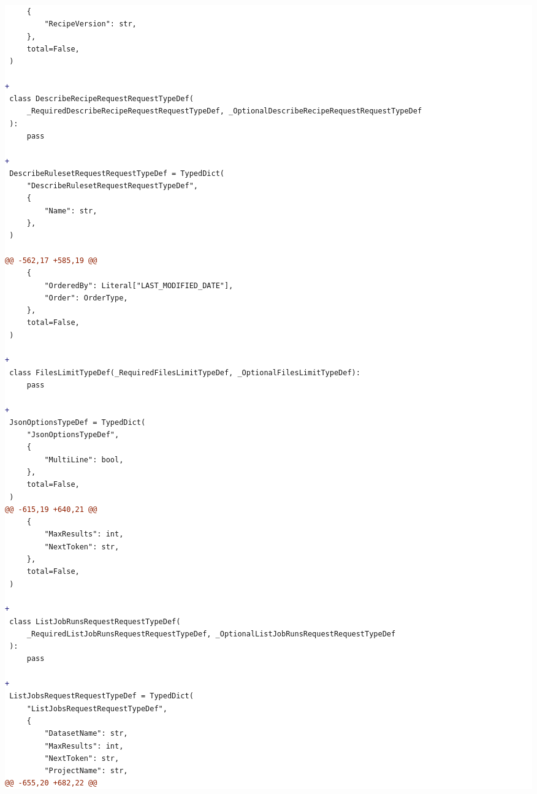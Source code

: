 ```diff
     {
         "RecipeVersion": str,
     },
     total=False,
 )
 
+
 class DescribeRecipeRequestRequestTypeDef(
     _RequiredDescribeRecipeRequestRequestTypeDef, _OptionalDescribeRecipeRequestRequestTypeDef
 ):
     pass
 
+
 DescribeRulesetRequestRequestTypeDef = TypedDict(
     "DescribeRulesetRequestRequestTypeDef",
     {
         "Name": str,
     },
 )
 
@@ -562,17 +585,19 @@
     {
         "OrderedBy": Literal["LAST_MODIFIED_DATE"],
         "Order": OrderType,
     },
     total=False,
 )
 
+
 class FilesLimitTypeDef(_RequiredFilesLimitTypeDef, _OptionalFilesLimitTypeDef):
     pass
 
+
 JsonOptionsTypeDef = TypedDict(
     "JsonOptionsTypeDef",
     {
         "MultiLine": bool,
     },
     total=False,
 )
@@ -615,19 +640,21 @@
     {
         "MaxResults": int,
         "NextToken": str,
     },
     total=False,
 )
 
+
 class ListJobRunsRequestRequestTypeDef(
     _RequiredListJobRunsRequestRequestTypeDef, _OptionalListJobRunsRequestRequestTypeDef
 ):
     pass
 
+
 ListJobsRequestRequestTypeDef = TypedDict(
     "ListJobsRequestRequestTypeDef",
     {
         "DatasetName": str,
         "MaxResults": int,
         "NextToken": str,
         "ProjectName": str,
@@ -655,20 +682,22 @@
```